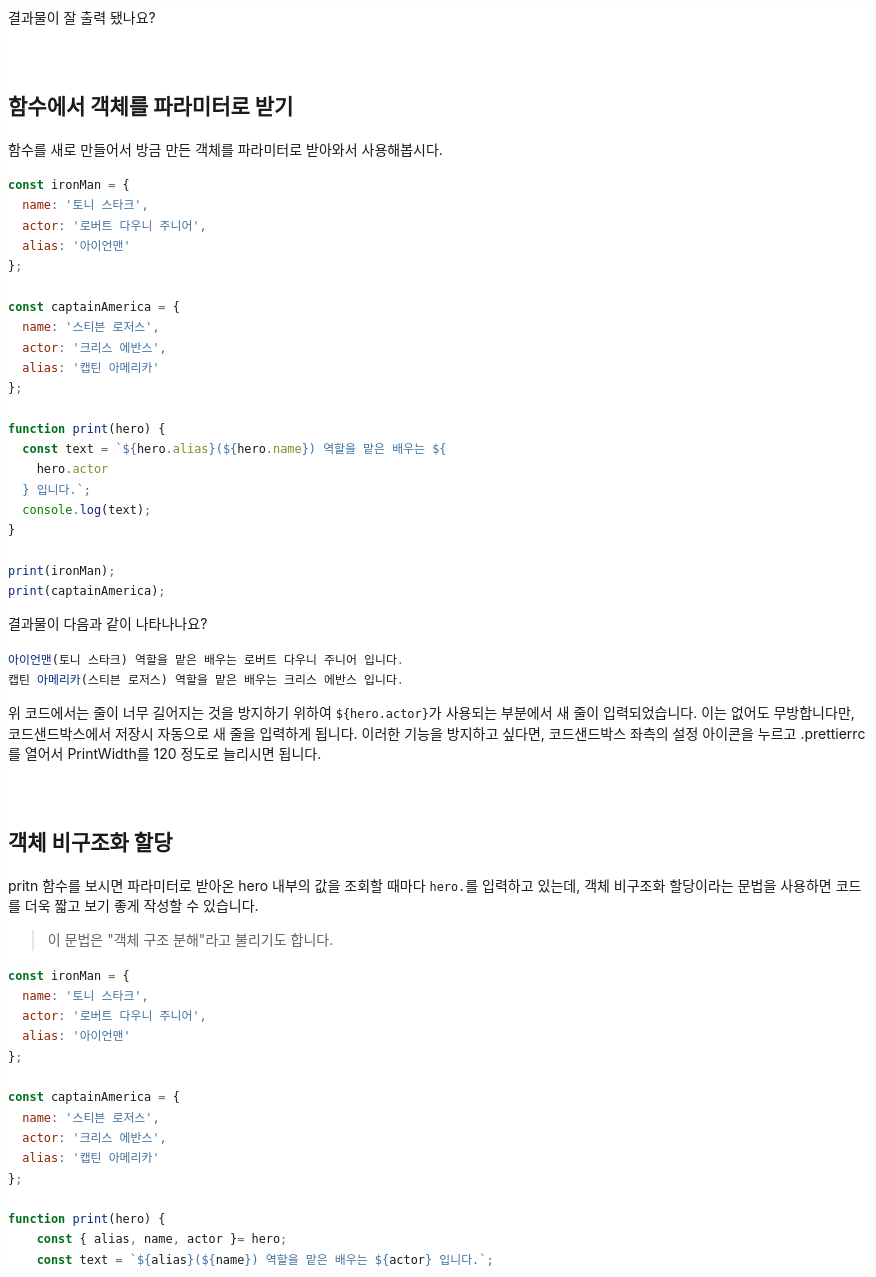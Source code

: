 결과물이 잘 출력 됐나요?

<br>

## 함수에서 객체를 파라미터로 받기

함수를 새로 만들어서 방금 만든 객체를 파라미터로 받아와서 사용해봅시다. 

```javascript
const ironMan = {
  name: '토니 스타크',
  actor: '로버트 다우니 주니어',
  alias: '아이언맨'
};

const captainAmerica = {
  name: '스티븐 로저스',
  actor: '크리스 에반스',
  alias: '캡틴 아메리카'
};

function print(hero) {
  const text = `${hero.alias}(${hero.name}) 역할을 맡은 배우는 ${
    hero.actor
  } 입니다.`;
  console.log(text);
}

print(ironMan);
print(captainAmerica);
```

결과물이 다음과 같이 나타나나요?

```javascript
아이언맨(토니 스타크) 역할을 맡은 배우는 로버트 다우니 주니어 입니다.
캡틴 아메리카(스티븐 로저스) 역할을 맡은 배우는 크리스 에반스 입니다.
```

위 코드에서는 줄이 너무 길어지는 것을 방지하기 위하여 `${hero.actor}`가 사용되는 부분에서 새 줄이 입력되었습니다. 이는 없어도 무방합니다만, 코드샌드박스에서 저장시 자동으로 새 줄을 입력하게 됩니다. 이러한 기능을 방지하고 싶다면, 코드샌드박스 좌측의 설정 아이콘을 누르고 .prettierrc를 열어서 PrintWidth를 120 정도로 늘리시면 됩니다.

<br>

## 객체 비구조화 할당

pritn 함수를 보시면 파라미터로 받아온 hero 내부의 값을 조회할 때마다 `hero.`를 입력하고 있는데, 객체 비구조화 할당이라는 문법을 사용하면 코드를 더욱 짧고 보기 좋게 작성할 수 있습니다. 

> 이 문법은 "객체 구조 분해"라고 불리기도 합니다. 

```javascript
const ironMan = {
  name: '토니 스타크',
  actor: '로버트 다우니 주니어',
  alias: '아이언맨'
};

const captainAmerica = {
  name: '스티븐 로저스',
  actor: '크리스 에반스',
  alias: '캡틴 아메리카'
};

function print(hero) {
    const { alias, name, actor }= hero;
    const text = `${alias}(${name}) 역할을 맡은 배우는 ${actor} 입니다.`;
```